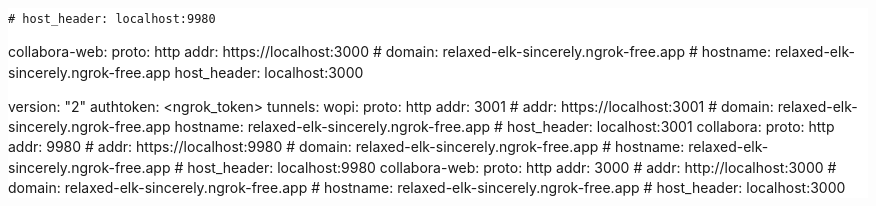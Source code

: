     # host_header: localhost:9980
  collabora-web:
    proto: http
    addr: https://localhost:3000
    # domain: relaxed-elk-sincerely.ngrok-free.app
    # hostname: relaxed-elk-sincerely.ngrok-free.app
    host_header: localhost:3000

version: "2"
authtoken: <ngrok_token>
tunnels:
  wopi:
    proto: http
    addr: 3001
    # addr: https://localhost:3001
    # domain: relaxed-elk-sincerely.ngrok-free.app
    hostname: relaxed-elk-sincerely.ngrok-free.app
    # host_header: localhost:3001
  collabora:
    proto: http
    addr: 9980
    # addr: https://localhost:9980
    # domain: relaxed-elk-sincerely.ngrok-free.app
    # hostname: relaxed-elk-sincerely.ngrok-free.app
    # host_header: localhost:9980
  collabora-web:
    proto: http
    addr: 3000
    # addr: http://localhost:3000
    # domain: relaxed-elk-sincerely.ngrok-free.app
    # hostname: relaxed-elk-sincerely.ngrok-free.app
    # host_header: localhost:3000
